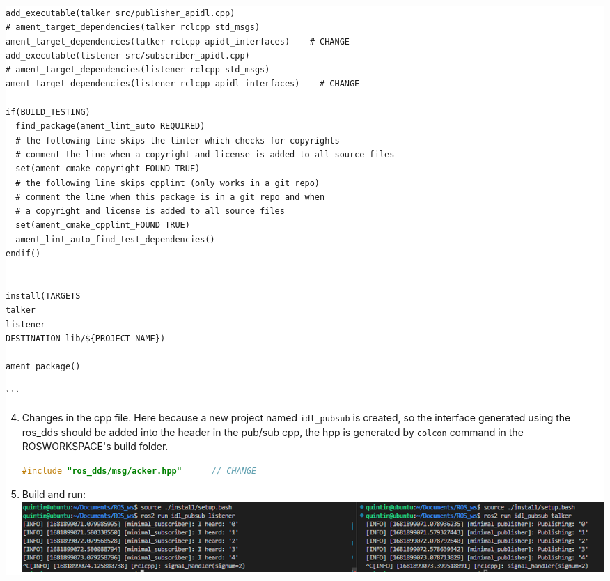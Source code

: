     add_executable(talker src/publisher_apidl.cpp)
    # ament_target_dependencies(talker rclcpp std_msgs)
    ament_target_dependencies(talker rclcpp apidl_interfaces)    # CHANGE
    add_executable(listener src/subscriber_apidl.cpp)
    # ament_target_dependencies(listener rclcpp std_msgs)
    ament_target_dependencies(listener rclcpp apidl_interfaces)    # CHANGE

    if(BUILD_TESTING)
      find_package(ament_lint_auto REQUIRED)
      # the following line skips the linter which checks for copyrights
      # comment the line when a copyright and license is added to all source files
      set(ament_cmake_copyright_FOUND TRUE)
      # the following line skips cpplint (only works in a git repo)
      # comment the line when this package is in a git repo and when
      # a copyright and license is added to all source files
      set(ament_cmake_cpplint_FOUND TRUE)
      ament_lint_auto_find_test_dependencies()
    endif()


    install(TARGETS
    talker
    listener
    DESTINATION lib/${PROJECT_NAME})

    ament_package()

    ```
4. Changes in the cpp file. Here because a new project named `idl_pubsub` is created, so the interface generated using the ros_dds should be added into the header in the pub/sub cpp, the hpp is generated by `colcon` command in the ROSWORKSPACE's build folder.
    ```cpp
    #include "ros_dds/msg/acker.hpp"      // CHANGE
    ```
5. Build and run:
    ![idl ros pubsub model ](/commons/images/3141911-20230419181145170-1958054827.png)
